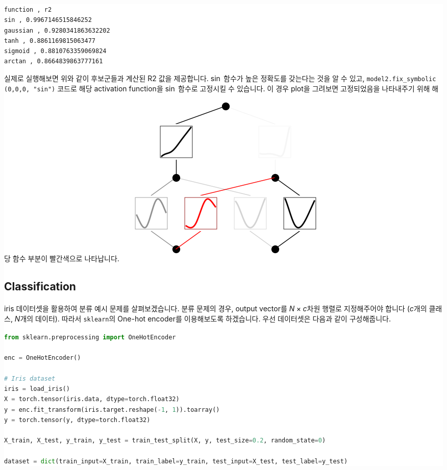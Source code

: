 ```
function , r2
sin , 0.9967146515846252
gaussian , 0.9280341863632202
tanh , 0.8861169815063477
sigmoid , 0.8810763359069824
arctan , 0.8664839863777161
```

실제로 실행해보면 위와 같이 후보군들과 계산된 R2 값을 제공합니다. $\sin$ 함수가 높은 정확도를 갖는다는 것을 알 수 있고, `model2.fix_symbolic(0,0,0, "sin")` 코드로 해당 activation function을 $\sin$ 함수로 고정시킬 수 있습니다. 이 경우 plot을 그려보면 고정되었음을 나타내주기 위해 해당 함수 부분이 빨간색으로 나타납니다.
![](/public/img/kan_11.png)


## Classification

iris 데이터셋을 활용하여 분류 예시 문제를 살펴보겠습니다. 분류 문제의 경우, output vector를 $N \times c$차원 행렬로 지정해주어야 합니다 ($c$개의 클래스, $N$개의 데이터). 따라서 `sklearn`의 One-hot encoder를 이용해보도록 하겠습니다. 우선 데이터셋은 다음과 같이 구성해줍니다.

```python
from sklearn.preprocessing import OneHotEncoder

enc = OneHotEncoder() 

# Iris dataset
iris = load_iris()
X = torch.tensor(iris.data, dtype=torch.float32)
y = enc.fit_transform(iris.target.reshape(-1, 1)).toarray()
y = torch.tensor(y, dtype=torch.float32)

X_train, X_test, y_train, y_test = train_test_split(X, y, test_size=0.2, random_state=0)

dataset = dict(train_input=X_train, train_label=y_train, test_input=X_test, test_label=y_test)
```
